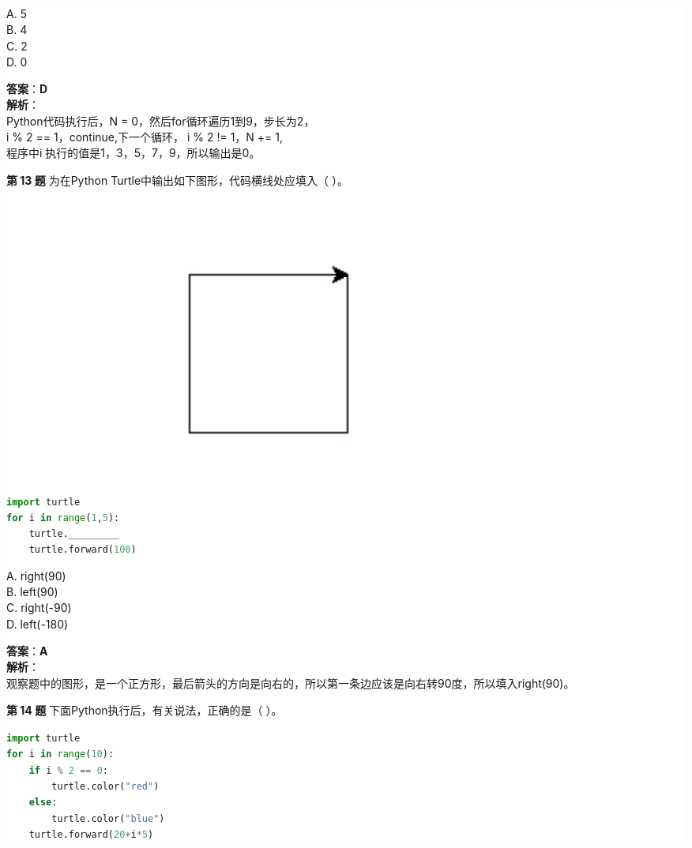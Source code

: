 A. 5  
B. 4  
C. 2  
D. 0  

**答案**：**D**  
**解析**：  
Python代码执行后，N = 0，然后for循环遍历1到9，步长为2，  
i % 2 == 1，continue,下一个循环，
i % 2 != 1，N += 1,  
程序中i 执行的值是1，3，5，7，9，所以输出是0。

**第 13 题** 为在Python Turtle中输出如下图形，代码横线处应填入（ ）。  

![level2_202409_1](img/level1_202409_1.png)

```python

import turtle
for i in range(1,5):
    turtle._________
    turtle.forward(100)
```

A. right(90)  
B. left(90)  
C. right(-90)  
D. left(-180)  

**答案**：**A**  
**解析**：  
观察题中的图形，是一个正方形，最后箭头的方向是向右的，所以第一条边应该是向右转90度，所以填入right(90)。

**第 14 题** 下面Python执行后，有关说法，正确的是（ ）。  

```python
import turtle
for i in range(10):
    if i % 2 == 0:
        turtle.color("red")
    else:
        turtle.color("blue")
    turtle.forward(20+i*5)  

```
